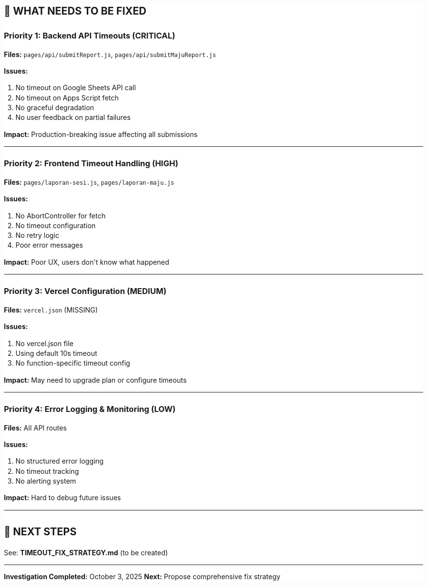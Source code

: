 ## 🎯 WHAT NEEDS TO BE FIXED

### **Priority 1: Backend API Timeouts (CRITICAL)**
**Files:** `pages/api/submitReport.js`, `pages/api/submitMajuReport.js`

**Issues:**
1. No timeout on Google Sheets API call
2. No timeout on Apps Script fetch
3. No graceful degradation
4. No user feedback on partial failures

**Impact:** Production-breaking issue affecting all submissions

---

### **Priority 2: Frontend Timeout Handling (HIGH)**
**Files:** `pages/laporan-sesi.js`, `pages/laporan-maju.js`

**Issues:**
1. No AbortController for fetch
2. No timeout configuration
3. No retry logic
4. Poor error messages

**Impact:** Poor UX, users don't know what happened

---

### **Priority 3: Vercel Configuration (MEDIUM)**
**Files:** `vercel.json` (MISSING)

**Issues:**
1. No vercel.json file
2. Using default 10s timeout
3. No function-specific timeout config

**Impact:** May need to upgrade plan or configure timeouts

---

### **Priority 4: Error Logging & Monitoring (LOW)**
**Files:** All API routes

**Issues:**
1. No structured error logging
2. No timeout tracking
3. No alerting system

**Impact:** Hard to debug future issues

---

## 📝 NEXT STEPS

See: **TIMEOUT_FIX_STRATEGY.md** (to be created)

---

**Investigation Completed:** October 3, 2025
**Next:** Propose comprehensive fix strategy
